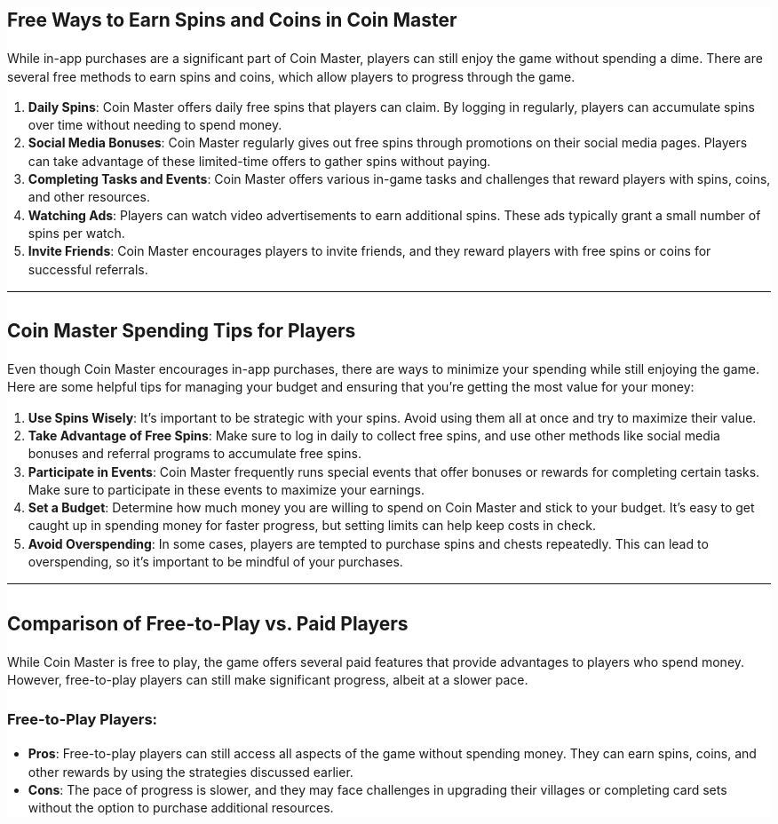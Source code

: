 
## Free Ways to Earn Spins and Coins in Coin Master

While in-app purchases are a significant part of Coin Master, players can still enjoy the game without spending a dime. There are several free methods to earn spins and coins, which allow players to progress through the game.

1. **Daily Spins**: Coin Master offers daily free spins that players can claim. By logging in regularly, players can accumulate spins over time without needing to spend money.
2. **Social Media Bonuses**: Coin Master regularly gives out free spins through promotions on their social media pages. Players can take advantage of these limited-time offers to gather spins without paying.
3. **Completing Tasks and Events**: Coin Master offers various in-game tasks and challenges that reward players with spins, coins, and other resources.
4. **Watching Ads**: Players can watch video advertisements to earn additional spins. These ads typically grant a small number of spins per watch.
5. **Invite Friends**: Coin Master encourages players to invite friends, and they reward players with free spins or coins for successful referrals.

---

## Coin Master Spending Tips for Players

Even though Coin Master encourages in-app purchases, there are ways to minimize your spending while still enjoying the game. Here are some helpful tips for managing your budget and ensuring that you’re getting the most value for your money:

1. **Use Spins Wisely**: It’s important to be strategic with your spins. Avoid using them all at once and try to maximize their value.
2. **Take Advantage of Free Spins**: Make sure to log in daily to collect free spins, and use other methods like social media bonuses and referral programs to accumulate free spins.
3. **Participate in Events**: Coin Master frequently runs special events that offer bonuses or rewards for completing certain tasks. Make sure to participate in these events to maximize your earnings.
4. **Set a Budget**: Determine how much money you are willing to spend on Coin Master and stick to your budget. It’s easy to get caught up in spending money for faster progress, but setting limits can help keep costs in check.
5. **Avoid Overspending**: In some cases, players are tempted to purchase spins and chests repeatedly. This can lead to overspending, so it’s important to be mindful of your purchases.

---

## Comparison of Free-to-Play vs. Paid Players

While Coin Master is free to play, the game offers several paid features that provide advantages to players who spend money. However, free-to-play players can still make significant progress, albeit at a slower pace.

### Free-to-Play Players:
- **Pros**: Free-to-play players can still access all aspects of the game without spending money. They can earn spins, coins, and other rewards by using the strategies discussed earlier.
- **Cons**: The pace of progress is slower, and they may face challenges in upgrading their villages or completing card sets without the option to purchase additional resources.
